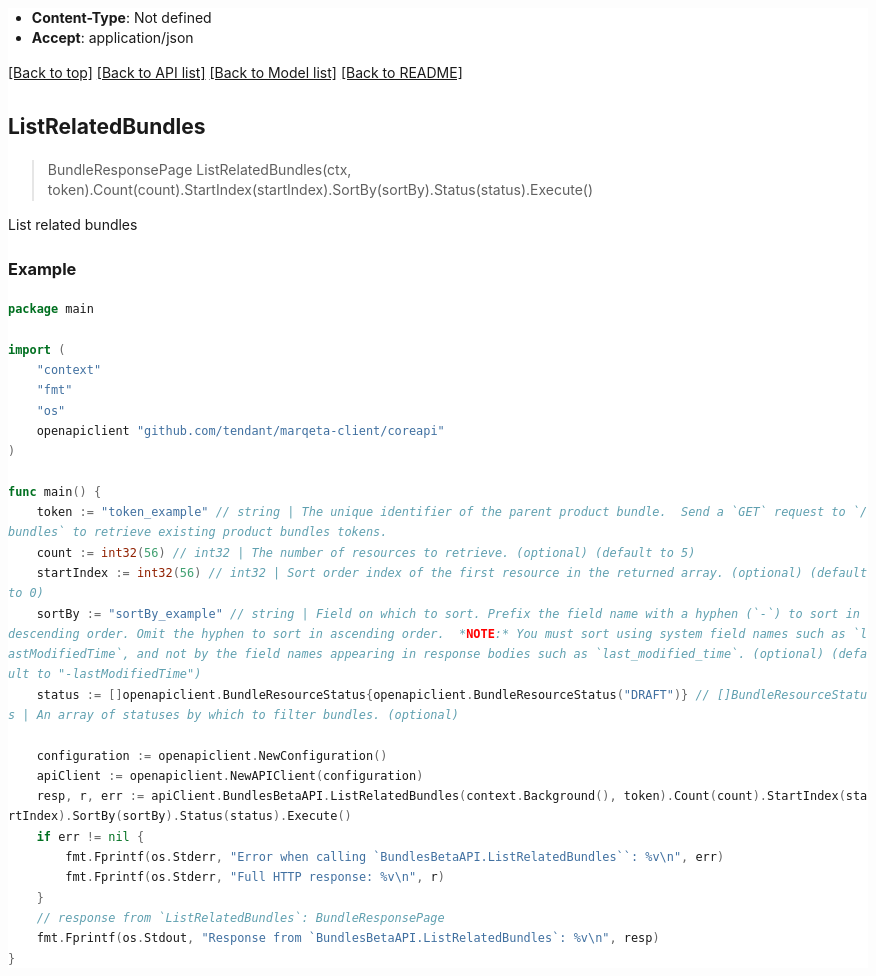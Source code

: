- **Content-Type**: Not defined
- **Accept**: application/json

[[Back to top]](#) [[Back to API list]](../README.md#documentation-for-api-endpoints)
[[Back to Model list]](../README.md#documentation-for-models)
[[Back to README]](../README.md)


## ListRelatedBundles

> BundleResponsePage ListRelatedBundles(ctx, token).Count(count).StartIndex(startIndex).SortBy(sortBy).Status(status).Execute()

List related bundles



### Example

```go
package main

import (
    "context"
    "fmt"
    "os"
    openapiclient "github.com/tendant/marqeta-client/coreapi"
)

func main() {
    token := "token_example" // string | The unique identifier of the parent product bundle.  Send a `GET` request to `/bundles` to retrieve existing product bundles tokens.
    count := int32(56) // int32 | The number of resources to retrieve. (optional) (default to 5)
    startIndex := int32(56) // int32 | Sort order index of the first resource in the returned array. (optional) (default to 0)
    sortBy := "sortBy_example" // string | Field on which to sort. Prefix the field name with a hyphen (`-`) to sort in descending order. Omit the hyphen to sort in ascending order.  *NOTE:* You must sort using system field names such as `lastModifiedTime`, and not by the field names appearing in response bodies such as `last_modified_time`. (optional) (default to "-lastModifiedTime")
    status := []openapiclient.BundleResourceStatus{openapiclient.BundleResourceStatus("DRAFT")} // []BundleResourceStatus | An array of statuses by which to filter bundles. (optional)

    configuration := openapiclient.NewConfiguration()
    apiClient := openapiclient.NewAPIClient(configuration)
    resp, r, err := apiClient.BundlesBetaAPI.ListRelatedBundles(context.Background(), token).Count(count).StartIndex(startIndex).SortBy(sortBy).Status(status).Execute()
    if err != nil {
        fmt.Fprintf(os.Stderr, "Error when calling `BundlesBetaAPI.ListRelatedBundles``: %v\n", err)
        fmt.Fprintf(os.Stderr, "Full HTTP response: %v\n", r)
    }
    // response from `ListRelatedBundles`: BundleResponsePage
    fmt.Fprintf(os.Stdout, "Response from `BundlesBetaAPI.ListRelatedBundles`: %v\n", resp)
}
```
